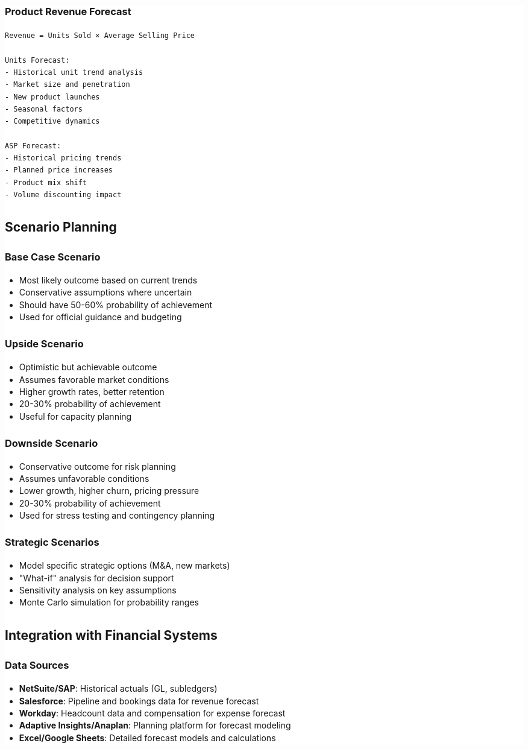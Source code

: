 ### Product Revenue Forecast
```
Revenue = Units Sold × Average Selling Price

Units Forecast:
- Historical unit trend analysis
- Market size and penetration
- New product launches
- Seasonal factors
- Competitive dynamics

ASP Forecast:
- Historical pricing trends
- Planned price increases
- Product mix shift
- Volume discounting impact
```

## Scenario Planning

### Base Case Scenario
- Most likely outcome based on current trends
- Conservative assumptions where uncertain
- Should have 50-60% probability of achievement
- Used for official guidance and budgeting

### Upside Scenario
- Optimistic but achievable outcome
- Assumes favorable market conditions
- Higher growth rates, better retention
- 20-30% probability of achievement
- Useful for capacity planning

### Downside Scenario
- Conservative outcome for risk planning
- Assumes unfavorable conditions
- Lower growth, higher churn, pricing pressure
- 20-30% probability of achievement
- Used for stress testing and contingency planning

### Strategic Scenarios
- Model specific strategic options (M&A, new markets)
- "What-if" analysis for decision support
- Sensitivity analysis on key assumptions
- Monte Carlo simulation for probability ranges

## Integration with Financial Systems

### Data Sources
- **NetSuite/SAP**: Historical actuals (GL, subledgers)
- **Salesforce**: Pipeline and bookings data for revenue forecast
- **Workday**: Headcount data and compensation for expense forecast
- **Adaptive Insights/Anaplan**: Planning platform for forecast modeling
- **Excel/Google Sheets**: Detailed forecast models and calculations
